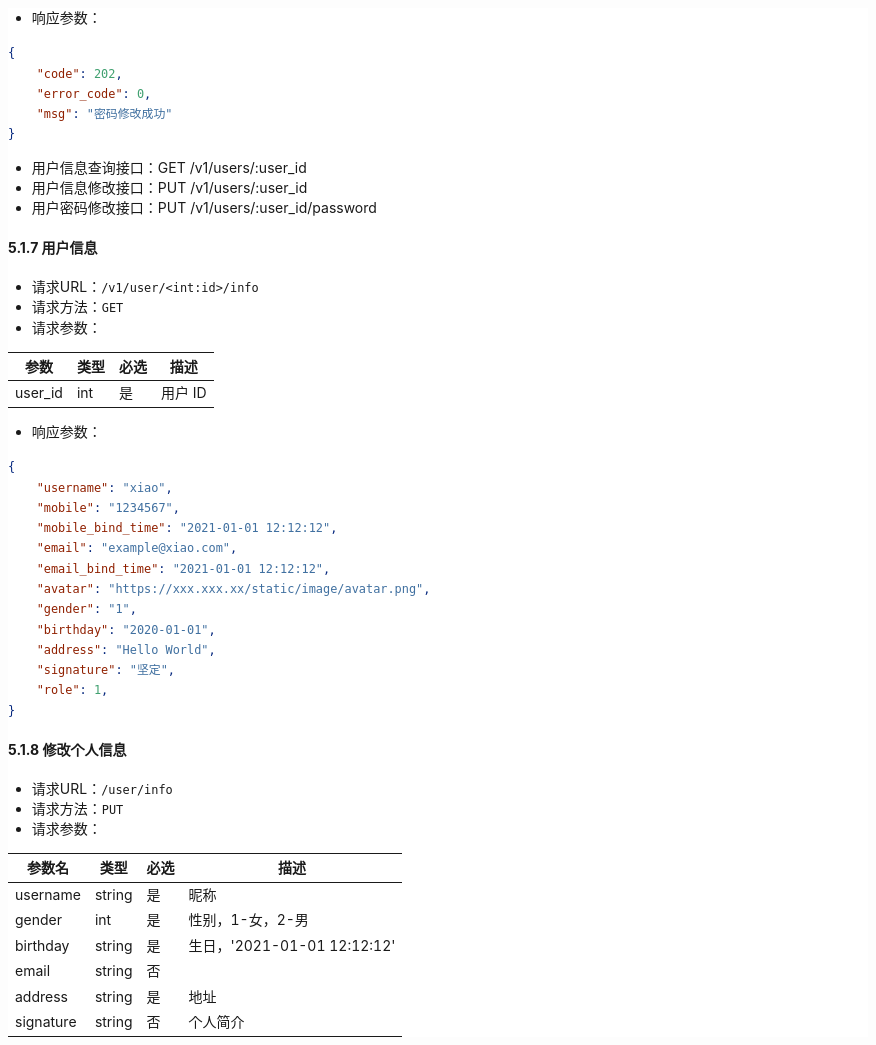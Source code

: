 - 响应参数：

```json
{
    "code": 202,
    "error_code": 0,
    "msg": "密码修改成功"
}
```





- 用户信息查询接口：GET /v1/users/:user_id
- 用户信息修改接口：PUT /v1/users/:user_id
- 用户密码修改接口：PUT /v1/users/:user_id/password

#### 5.1.7 用户信息

- 请求URL：`/v1/user/<int:id>/info`
- 请求方法：`GET`
- 请求参数：

| 参数    | 类型 | 必选 | 描述    |
| ------- | ---- | ---- | ------- |
| user_id | int  | 是   | 用户 ID |

- 响应参数：

```json
{
    "username": "xiao",
    "mobile": "1234567",
    "mobile_bind_time": "2021-01-01 12:12:12",
    "email": "example@xiao.com",
    "email_bind_time": "2021-01-01 12:12:12",
    "avatar": "https://xxx.xxx.xx/static/image/avatar.png",
    "gender": "1",
    "birthday": "2020-01-01",
    "address": "Hello World",
    "signature": "坚定",
    "role": 1,
}
```

#### 5.1.8 修改个人信息

- 请求URL：`/user/info`
- 请求方法：`PUT`
- 请求参数：

| 参数名    | 类型   | 必选 | 描述                        |
| --------- | ------ | ---- | --------------------------- |
| username  | string | 是   | 昵称                        |
| gender    | int    | 是   | 性别，1-女，2-男            |
| birthday  | string | 是   | 生日，'2021-01-01 12:12:12' |
| email     | string | 否   |                             |
| address   | string | 是   | 地址                        |
| signature | string | 否   | 个人简介                    |
